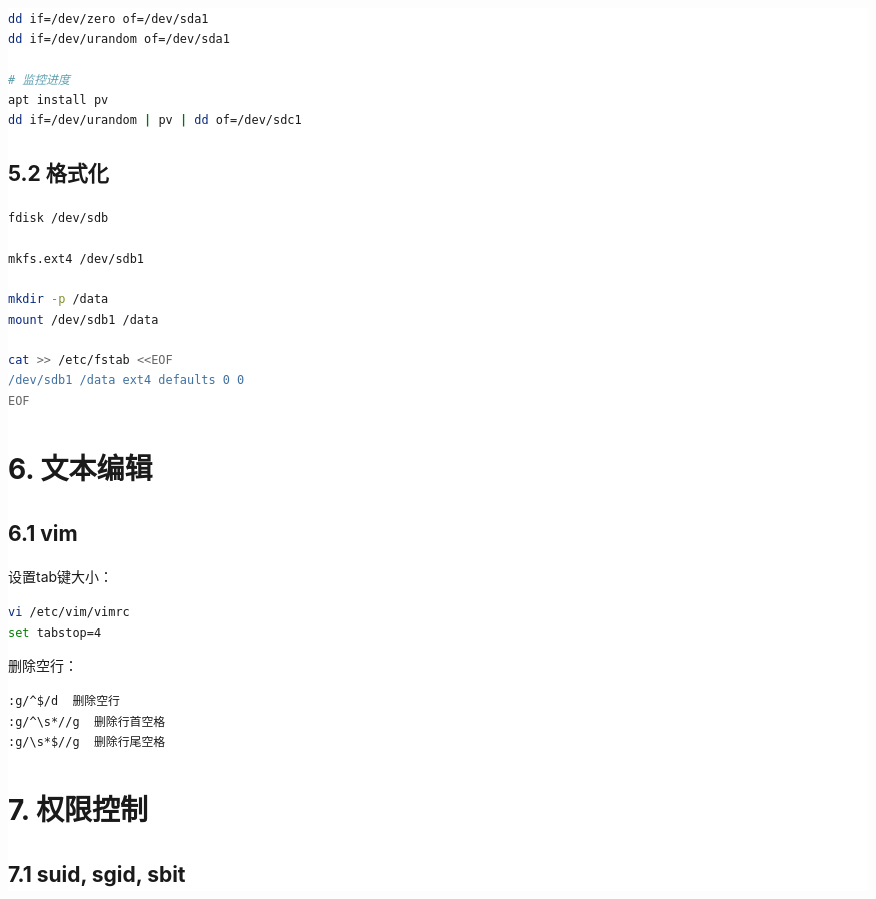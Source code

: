 ```bash
dd if=/dev/zero of=/dev/sda1
dd if=/dev/urandom of=/dev/sda1

# 监控进度
apt install pv
dd if=/dev/urandom | pv | dd of=/dev/sdc1
```



## 5.2 格式化

```bash
fdisk /dev/sdb

mkfs.ext4 /dev/sdb1

mkdir -p /data
mount /dev/sdb1 /data

cat >> /etc/fstab <<EOF
/dev/sdb1 /data ext4 defaults 0 0
EOF
```





# 6. 文本编辑

## 6.1 vim

设置tab键大小：

```bash
vi /etc/vim/vimrc
set tabstop=4
```



删除空行：

```bash
:g/^$/d  删除空行
:g/^\s*//g  删除行首空格
:g/\s*$//g  删除行尾空格
```



# 7. 权限控制

## 7.1  suid, sgid, sbit
